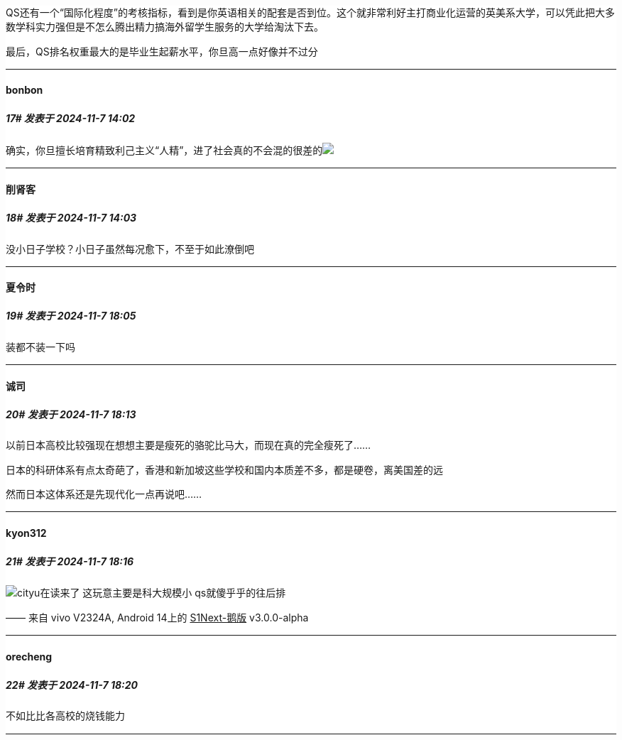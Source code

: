 QS还有一个“国际化程度”的考核指标，看到是你英语相关的配套是否到位。这个就非常利好主打商业化运营的英美系大学，可以凭此把大多数学科实力强但是不怎么腾出精力搞海外留学生服务的大学给淘汰下去。

最后，QS排名权重最大的是毕业生起薪水平，你旦高一点好像并不过分

*****

####  bonbon  
##### 17#       发表于 2024-11-7 14:02

确实，你旦擅长培育精致利己主义“人精”，进了社会真的不会混的很差的<img src="https://static.saraba1st.com/image/smiley/face2017/048.png" referrerpolicy="no-referrer">

*****

####  削肾客  
##### 18#       发表于 2024-11-7 14:03

没小日子学校？小日子虽然每况愈下，不至于如此潦倒吧

*****

####  夏令时  
##### 19#       发表于 2024-11-7 18:05

装都不装一下吗

*****

####  诚司  
##### 20#       发表于 2024-11-7 18:13

以前日本高校比较强现在想想主要是瘦死的骆驼比马大，而现在真的完全瘦死了……

日本的科研体系有点太奇葩了，香港和新加坡这些学校和国内本质差不多，都是硬卷，离美国差的远

然而日本这体系还是先现代化一点再说吧……

*****

####  kyon312  
##### 21#       发表于 2024-11-7 18:16

<img src="https://static.saraba1st.com/image/smiley/face2017/002.png" referrerpolicy="no-referrer">cityu在读来了 这玩意主要是科大规模小 qs就傻乎乎的往后排

—— 来自 vivo V2324A, Android 14上的 [S1Next-鹅版](https://github.com/ykrank/S1-Next/releases) v3.0.0-alpha

*****

####  orecheng  
##### 22#       发表于 2024-11-7 18:20

不如比比各高校的烧钱能力

*****
